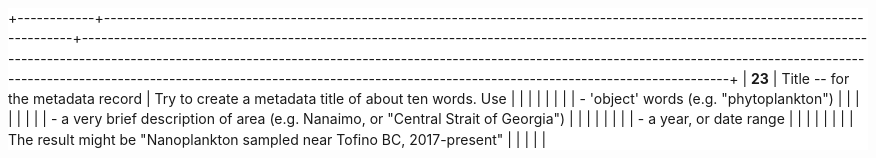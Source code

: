 +------------+--------------------------------------------------------------------------------------------------------------------------------+-------------------------------------------------------------------------------------------------------------------------------------------------------------------------------------------------------------------------------------------------------------------------------------------------------------------------------------------------------------------------------+
| **23**     | Title -- for the metadata record                                                                                               | Try to create a metadata title of about ten words. Use                                                                                                                                                                                                                                                                                                                        |
|            |                                                                                                                                |                                                                                                                                                                                                                                                                                                                                                                               |
|            |                                                                                                                                | - 'object' words (e.g. "phytoplankton")                                                                                                                                                                                                                                                                                                                                       |
|            |                                                                                                                                |                                                                                                                                                                                                                                                                                                                                                                               |
|            |                                                                                                                                | - a very brief description of area (e.g. Nanaimo, or "Central Strait of Georgia")                                                                                                                                                                                                                                                                                             |
|            |                                                                                                                                |                                                                                                                                                                                                                                                                                                                                                                               |
|            |                                                                                                                                | - a year, or date range                                                                                                                                                                                                                                                                                                                                                       |
|            |                                                                                                                                |                                                                                                                                                                                                                                                                                                                                                                               |
|            |                                                                                                                                | The result might be "Nanoplankton sampled near Tofino BC, 2017-present"                                                                                                                                                                                                                                                                                                       |
|            |                                                                                                                                |                                                                                                                                                                                                                                                                                                                                                                               |